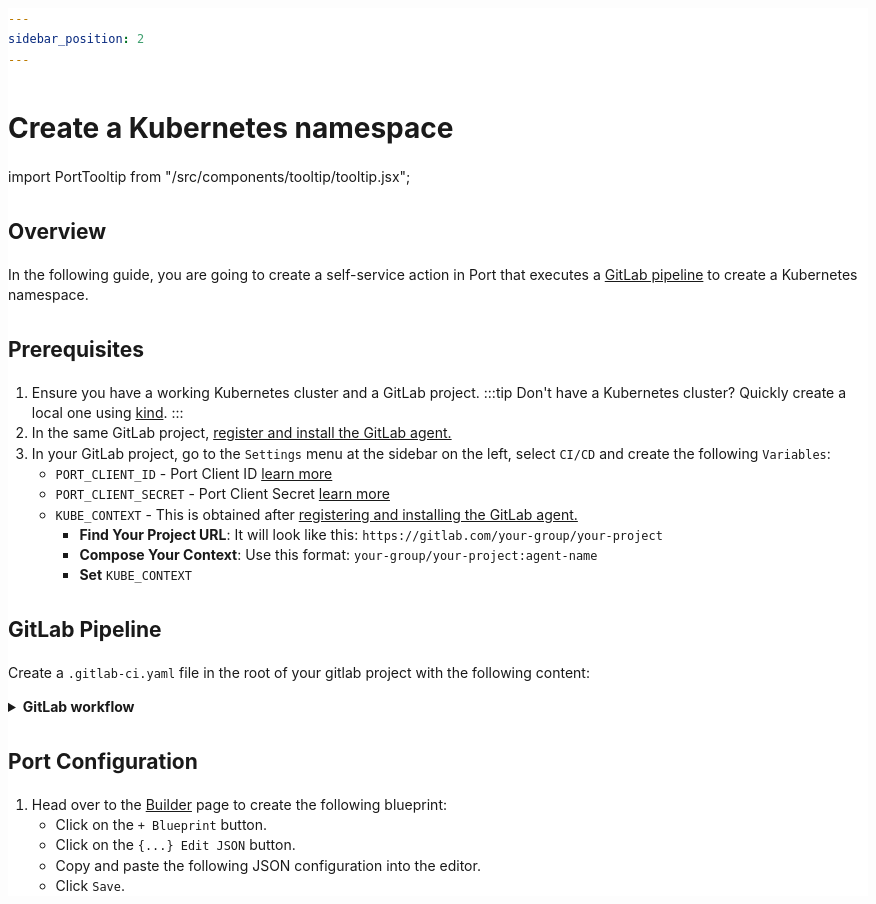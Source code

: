 ```yaml
---
sidebar_position: 2
---
```


# Create a Kubernetes namespace

import PortTooltip from "/src/components/tooltip/tooltip.jsx";

## Overview

In the following guide, you are going to create a self-service action in Port that executes a [GitLab pipeline](/create-self-service-experiences/setup-backend/gitlab-pipeline/) to create a Kubernetes namespace.

## Prerequisites
1. Ensure you have a working Kubernetes cluster and a GitLab project.
:::tip Don't have a Kubernetes cluster? 
Quickly create a local one using [kind](https://kind.sigs.k8s.io/docs/user/quick-start/).
:::
2. In the same GitLab project, [register and install the GitLab agent.](https://docs.gitlab.com/ee/user/clusters/agent/install/index.html#register-the-agent-with-gitlab)
3. In your GitLab project, go to the `Settings` menu at the sidebar on the left, select `CI/CD` and create the following `Variables`:
    * `PORT_CLIENT_ID` - Port Client ID [learn more](https://docs.getport.io/build-your-software-catalog/sync-data-to-catalog/api/#get-api-token)
    * `PORT_CLIENT_SECRET` - Port Client Secret [learn more](https://docs.getport.io/build-your-software-catalog/sync-data-to-catalog/api/#get-api-token)
    * `KUBE_CONTEXT` - This is obtained after [registering and installing the GitLab agent.](https://docs.gitlab.com/ee/user/clusters/agent/install/index.html#register-the-agent-with-gitlab)
        - **Find Your Project URL**: It will look like this:  `https://gitlab.com/your-group/your-project`
        - **Compose Your Context**: Use this format: `your-group/your-project:agent-name`
        - **Set** `KUBE_CONTEXT`


## GitLab Pipeline

Create a `.gitlab-ci.yaml` file in the root of your gitlab project with the following content:

<details><summary><b>GitLab workflow</b></summary></details>


## Port Configuration

1. Head over to the [Builder](https://app.getport.io/settings/data-model) page to create the following <PortTooltip id="blueprint">blueprint</PortTooltip>:
    - Click on the `+ Blueprint` button.
    - Click on the `{...} Edit JSON` button.
    - Copy and paste the following JSON configuration into the editor.
    - Click `Save`.
